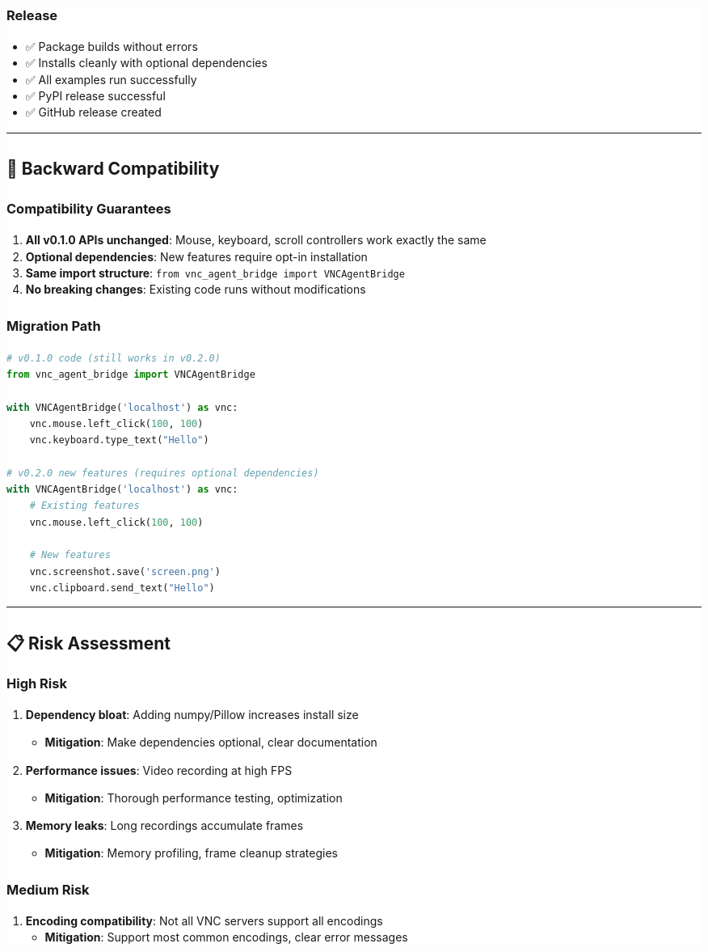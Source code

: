 ### Release
- ✅ Package builds without errors
- ✅ Installs cleanly with optional dependencies
- ✅ All examples run successfully
- ✅ PyPI release successful
- ✅ GitHub release created

---

## 🔄 Backward Compatibility

### Compatibility Guarantees
1. **All v0.1.0 APIs unchanged**: Mouse, keyboard, scroll controllers work exactly the same
2. **Optional dependencies**: New features require opt-in installation
3. **Same import structure**: `from vnc_agent_bridge import VNCAgentBridge`
4. **No breaking changes**: Existing code runs without modifications

### Migration Path
```python
# v0.1.0 code (still works in v0.2.0)
from vnc_agent_bridge import VNCAgentBridge

with VNCAgentBridge('localhost') as vnc:
    vnc.mouse.left_click(100, 100)
    vnc.keyboard.type_text("Hello")

# v0.2.0 new features (requires optional dependencies)
with VNCAgentBridge('localhost') as vnc:
    # Existing features
    vnc.mouse.left_click(100, 100)
    
    # New features
    vnc.screenshot.save('screen.png')
    vnc.clipboard.send_text("Hello")
```

---

## 📋 Risk Assessment

### High Risk
1. **Dependency bloat**: Adding numpy/Pillow increases install size
   - **Mitigation**: Make dependencies optional, clear documentation
   
2. **Performance issues**: Video recording at high FPS
   - **Mitigation**: Thorough performance testing, optimization
   
3. **Memory leaks**: Long recordings accumulate frames
   - **Mitigation**: Memory profiling, frame cleanup strategies

### Medium Risk
1. **Encoding compatibility**: Not all VNC servers support all encodings
   - **Mitigation**: Support most common encodings, clear error messages
   